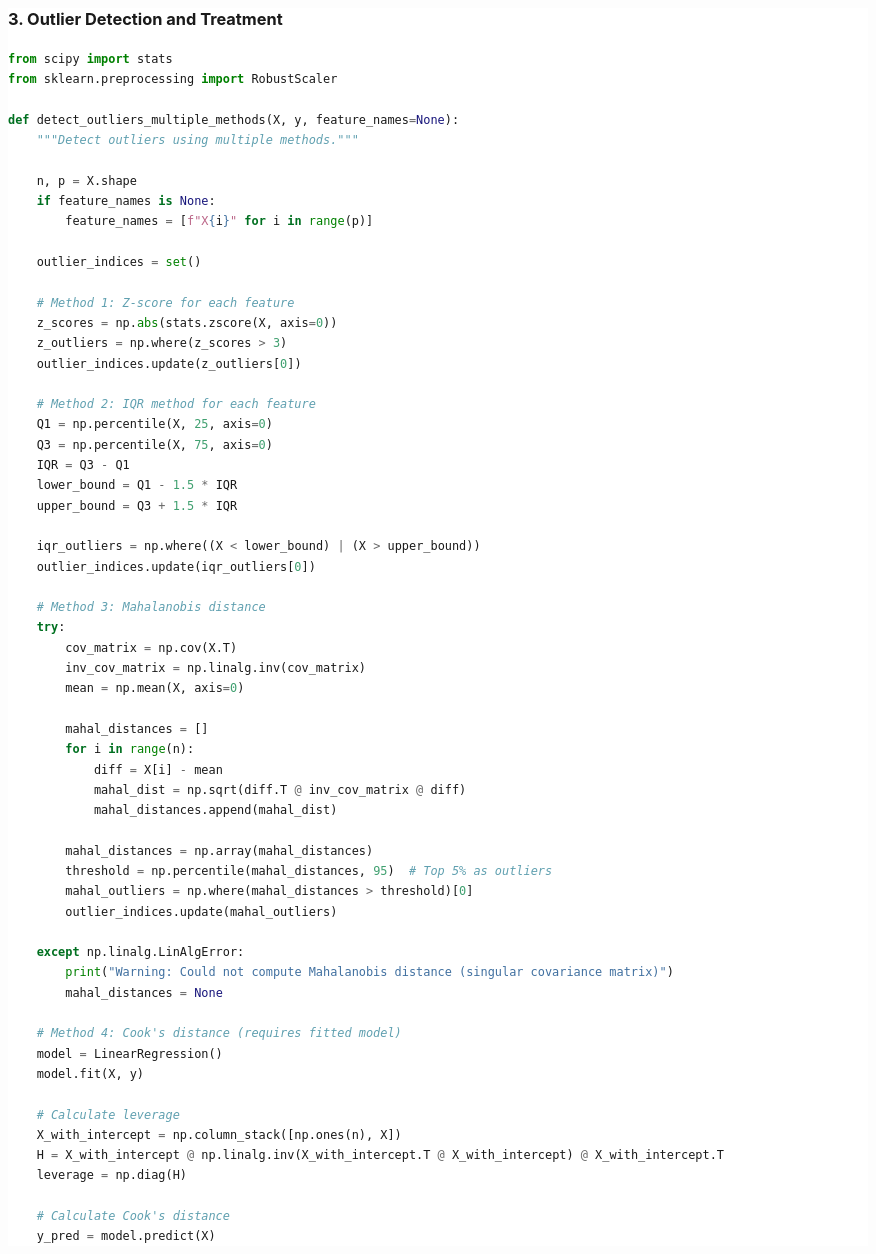### 3. **Outlier Detection and Treatment**

```python
from scipy import stats
from sklearn.preprocessing import RobustScaler

def detect_outliers_multiple_methods(X, y, feature_names=None):
    """Detect outliers using multiple methods."""
    
    n, p = X.shape
    if feature_names is None:
        feature_names = [f"X{i}" for i in range(p)]
    
    outlier_indices = set()
    
    # Method 1: Z-score for each feature
    z_scores = np.abs(stats.zscore(X, axis=0))
    z_outliers = np.where(z_scores > 3)
    outlier_indices.update(z_outliers[0])
    
    # Method 2: IQR method for each feature
    Q1 = np.percentile(X, 25, axis=0)
    Q3 = np.percentile(X, 75, axis=0)
    IQR = Q3 - Q1
    lower_bound = Q1 - 1.5 * IQR
    upper_bound = Q3 + 1.5 * IQR
    
    iqr_outliers = np.where((X < lower_bound) | (X > upper_bound))
    outlier_indices.update(iqr_outliers[0])
    
    # Method 3: Mahalanobis distance
    try:
        cov_matrix = np.cov(X.T)
        inv_cov_matrix = np.linalg.inv(cov_matrix)
        mean = np.mean(X, axis=0)
        
        mahal_distances = []
        for i in range(n):
            diff = X[i] - mean
            mahal_dist = np.sqrt(diff.T @ inv_cov_matrix @ diff)
            mahal_distances.append(mahal_dist)
        
        mahal_distances = np.array(mahal_distances)
        threshold = np.percentile(mahal_distances, 95)  # Top 5% as outliers
        mahal_outliers = np.where(mahal_distances > threshold)[0]
        outlier_indices.update(mahal_outliers)
        
    except np.linalg.LinAlgError:
        print("Warning: Could not compute Mahalanobis distance (singular covariance matrix)")
        mahal_distances = None
    
    # Method 4: Cook's distance (requires fitted model)
    model = LinearRegression()
    model.fit(X, y)
    
    # Calculate leverage
    X_with_intercept = np.column_stack([np.ones(n), X])
    H = X_with_intercept @ np.linalg.inv(X_with_intercept.T @ X_with_intercept) @ X_with_intercept.T
    leverage = np.diag(H)
    
    # Calculate Cook's distance
    y_pred = model.predict(X)
```